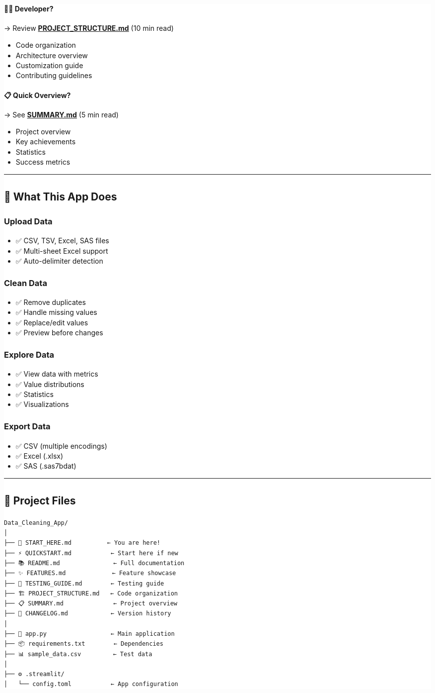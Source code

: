#### 👨‍💻 **Developer?**
→ Review **[PROJECT_STRUCTURE.md](PROJECT_STRUCTURE.md)** (10 min read)
- Code organization
- Architecture overview
- Customization guide
- Contributing guidelines

#### 📋 **Quick Overview?**
→ See **[SUMMARY.md](SUMMARY.md)** (5 min read)
- Project overview
- Key achievements
- Statistics
- Success metrics

---

## 🎯 What This App Does

### Upload Data
- ✅ CSV, TSV, Excel, SAS files
- ✅ Multi-sheet Excel support
- ✅ Auto-delimiter detection

### Clean Data
- ✅ Remove duplicates
- ✅ Handle missing values
- ✅ Replace/edit values
- ✅ Preview before changes

### Explore Data
- ✅ View data with metrics
- ✅ Value distributions
- ✅ Statistics
- ✅ Visualizations

### Export Data
- ✅ CSV (multiple encodings)
- ✅ Excel (.xlsx)
- ✅ SAS (.sas7bdat)

---

## 📁 Project Files

```
Data_Cleaning_App/
│
├── 🚀 START_HERE.md          ← You are here!
├── ⚡ QUICKSTART.md           ← Start here if new
├── 📚 README.md               ← Full documentation
├── ✨ FEATURES.md             ← Feature showcase
├── 🧪 TESTING_GUIDE.md        ← Testing guide
├── 🏗️ PROJECT_STRUCTURE.md   ← Code organization
├── 📋 SUMMARY.md              ← Project overview
├── 📝 CHANGELOG.md            ← Version history
│
├── 🎯 app.py                  ← Main application
├── 📦 requirements.txt        ← Dependencies
├── 📊 sample_data.csv         ← Test data
│
├── ⚙️ .streamlit/
│   └── config.toml           ← App configuration
```